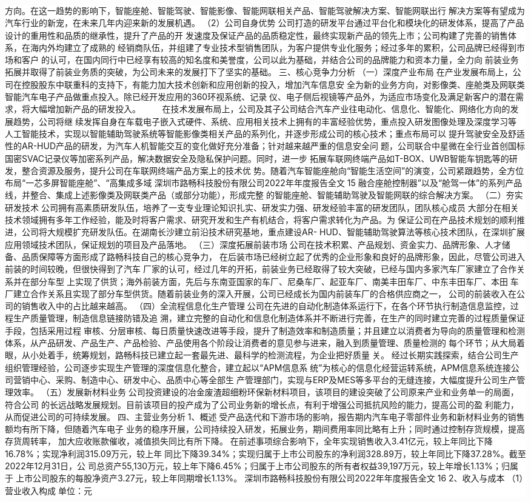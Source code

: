 方向。在这一趋势的影响下，智能座舱、智能驾驶、智能影像、智能网联相关产品、智能驾驶解决方案、智能网联出行
解决方案等有望成为汽车行业的新宠，在未来几年内迎来新的发展机遇。
（2）公司自身优势
公司打造的研发平台通过平台化和模块化的研发体系，提高了产品设计的重用性和品质的继承性，提升了产品的开
发速度及保证产品的品质稳定性，最终实现新产品的领先上市；公司构建了完善的销售体系，在海内外均建立了成熟的
经销商队伍，并组建了专业技术型销售团队，为客户提供专业化服务；经过多年的累积，公司品牌已经得到市场和客户
的认可，在国内同行中已经享有较高的知名度和美誉度，公司以此为基础，并结合公司的品牌能力和资本力量，全力向
前装业务拓展并取得了前装业务质的突破，为公司未来的发展打下了坚实的基础。
三、核心竞争力分析
（一）深度产业布局
在产业发展布局上，公司在控股股东中联重科的支持下，有能力加大技术创新和应用创新的投入，增加汽车信息安
全为新的业务方向，对影像类、座舱类及网联类智能汽车电子产品做重点投入。除已经开发应用的360环视系统、记录
仪、电子侧后视镜等产品外，为适应市场变化及满足新客户的潜在需求，将大幅增加新产品的研发投入。
        在技术发展布局上，公司及其子公司结合汽车产业往电动化、信息化、智能化、网络化方向的发展趋势，公司将继
续发挥自身在车载电子嵌入式硬件、系统、应用相关技术上拥有的丰富经验优势，重点投入研发图像处理及深度学习等
人工智能技术，实现以智能辅助驾驶系统等智能影像类相关产品的系列化，并逐步形成公司的核心技术；重点布局可以
提升驾驶安全及舒适性的AR-HUD产品的研发，为汽车人机智能交互的变化做好充分准备；针对越来越严重的信息安全问
题，公司联合中星微在全行业首创国标国密SVAC记录仪等加密系列产品，解决数据安全及隐私保护问题。同时，进一步
拓展车联网终端产品如T-BOX、UWB智能车钥匙等的研发，整合资源及服务，提升公司在车联网终端产品方案上的技术优
势。随着汽车智能座舱向“智能生活空间”的演变，公司紧跟趋势，全方位布局“一芯多屏智能座舱”、“高集成多域
深圳市路畅科技股份有限公司2022年年度报告全文
15
融合座舱控制器”以及“舱驾一体”的系列产品线，并整合、集成上述影像类及网联类产品（或部分功能），形成完整
的智能座舱、智能辅助驾驶及智能网联的综合解决方案。
（二）夯实研发技术
公司拥有高素质研发队伍，培养了一支专业理论知识扎实、研发实力强、研发经验丰富的研发团队，团队核心成员
大部分在相关技术领域拥有多年工作经验，能及时将客户需求、研究开发和生产有机结合，将客户需求转化为产品。为
保证公司在产品技术规划的顺利推进，公司将大规模扩充研发队伍。在湖南长沙建立前沿技术研究基地，重点建设AR-
HUD、智能辅助驾驶算法等核心技术团队，在深圳扩展应用领域技术团队，保证规划的项目及产品落地。
（三）深度拓展前装市场
公司在技术积累、产品规划、资金实力、品牌形象、人才储备、品质保障等方面形成了路畅科技自己的核心竞争力，
在后装市场已经树立起了优秀的企业形象和良好的品牌形象，因此，尽管公司进入前装的时间较晚，但很快得到了汽车
厂家的认可，经过几年的开拓，前装业务已经取得了较大突破，已经与国内多家汽车厂家建立了合作关系并在部分车型
上实现了供货；海外前装方面，先后与东南亚国家的车厂、尼桑车厂、起亚车厂、南美丰田车厂、中东丰田车厂、本田
车厂建立合作关系且实现了部分车型供货。随着前装业务的深入开展，公司已经成长为国内前装车厂的合格供应商之一，
公司的前装收入在公司的销售收入中的占比越来越高。
（四）全流程信息化生产管理
公司在先进的自动化制造体系运行下，在各个环节执行制造信息监控，过程生产质量管理，制造信息链接防错及追
溯，建立完整的自动化和信息化制造体系并不断进行完善，在生产的同时建立完善的过程质量保证手段，包括采用过程
审核、分层审核、每日质量快速改进等手段，提升了制造效率和制造质量；并且建立以消费者为导向的质量管理和检测
体系，从产品研发、产品生产、产品检验、产品使用各个阶段让消费者的意见参与进来，融入到质量管理、质量检测的
每个环节；从大局着眼，从小处着手，统筹规划，路畅科技已建立起一套最先进、最科学的检测流程，为企业把好质量
关。
经过长期实践探索，结合公司生产组织管理经验，公司逐步实现生产管理的深度信息化整合，建立起以“APM信息系
统”为核心的信息化经营运转系统，APM信息系统连接公司营销中心、采购、制造中心、研发中心、品质中心等全部生
产管理部门，实现与ERP及MES等多平台的无缝连接，大幅度提升公司生产管理效率。
（五）发展新材料业务
公司投资建设的冶金废渣超细粉环保新材料项目，该项目的建设突破了公司原来产业和业务单一的局面，符合公司
的长远战略发展规划。目前该项目的投产成为了公司业务新的增长点，有利于增强公司抵抗风险的能力，提高公司的盈
利能力，从而促进公司的可持续发展。
四、主营业务分析
1、概述
受产品迭代和下游市场的影响，报告期内汽车电子零部件业务和新材料业务的销售额均有所下降，但随着汽车电子
业务的稳序开展，公司持续投入研发，拓展业务，期间费用率同比略有上升；同时通过控制存货规模，提高存货周转率，
加大应收账款催收，减值损失同比有所下降。
在前述事项综合影响下，全年实现销售收入3.41亿元，较上年同比下降16.78%；实现净利润315.09万元，较上年
同比下降39.34%；实现归属于上市公司股东的净利润328.89万，较上年同比下降37.28%。截至2022年12月31日，公
司总资产55,130万元，较上年下降6.45%；归属于上市公司股东的所有者权益39,197万元，较上年增长1.13%；归属于
上市公司股东的每股净资产3.27元，较上年同期增长1.13%。
深圳市路畅科技股份有限公司2022年年度报告全文
16
2、收入与成本
（1）营业收入构成
单位：元